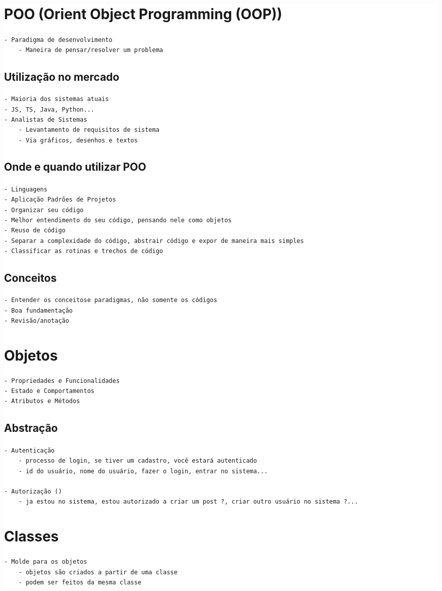 
# POO (Orient Object Programming (OOP))

    - Paradigma de desenvolvimento
        - Maneira de pensar/resolver um problema


## Utilização no mercado
    - Maioria dos sistemas atuais
    - JS, TS, Java, Python...
    - Analistas de Sistemas
        - Levantamento de requisitos de sistema
        - Via gráficos, desenhos e textos


## Onde e quando utilizar POO
    - Linguagens
    - Aplicação Padrões de Projetos
    - Organizar seu código
    - Melhor entendimento do seu código, pensando nele como objetos
    - Reuso de código
    - Separar a complexidade do código, abstrair código e expor de maneira mais simples
    - Classificar as rotinas e trechos de código


## Conceitos
    - Entender os conceitose paradigmas, não somente os códigos
    - Boa fundamentação
    - Revisão/anotação





# Objetos
    - Propriedades e Funcionalidades
    - Estado e Comportamentos
    - Atributos e Métodos

## Abstração
    - Autenticação 
        - processo de login, se tiver um cadastro, você estará autenticado
        - id do usuário, nome do usuário, fazer o login, entrar no sistema...

    - Autorização ()
        - ja estou no sistema, estou autorizado a criar um post ?, criar outro usuário no sistema ?...





# Classes
    - Molde para os objetos
        - objetos são criados a partir de uma classe
        - podem ser feitos da mesma classe
